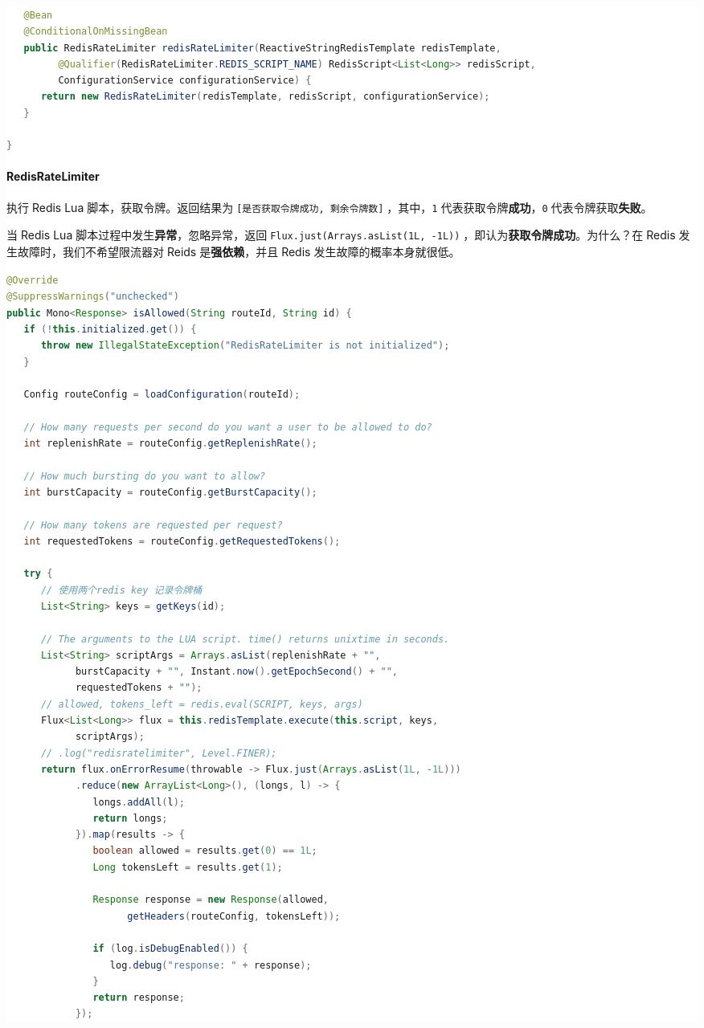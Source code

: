 ```java
   @Bean
   @ConditionalOnMissingBean
   public RedisRateLimiter redisRateLimiter(ReactiveStringRedisTemplate redisTemplate,
         @Qualifier(RedisRateLimiter.REDIS_SCRIPT_NAME) RedisScript<List<Long>> redisScript,
         ConfigurationService configurationService) {
      return new RedisRateLimiter(redisTemplate, redisScript, configurationService);
   }

}
```

#### RedisRateLimiter

执行 Redis Lua 脚本，获取令牌。返回结果为 `[是否获取令牌成功, 剩余令牌数]` ，其中，`1` 代表获取令牌**成功**，`0` 代表令牌获取**失败**。

当 Redis Lua 脚本过程中发生**异常**，忽略异常，返回 `Flux.just(Arrays.asList(1L, -1L))` ，即认为**获取令牌成功**。为什么？在 Redis 发生故障时，我们不希望限流器对 Reids 是**强依赖**，并且 Redis 发生故障的概率本身就很低。

```java
@Override
@SuppressWarnings("unchecked")
public Mono<Response> isAllowed(String routeId, String id) {
   if (!this.initialized.get()) {
      throw new IllegalStateException("RedisRateLimiter is not initialized");
   }

   Config routeConfig = loadConfiguration(routeId);

   // How many requests per second do you want a user to be allowed to do?
   int replenishRate = routeConfig.getReplenishRate();

   // How much bursting do you want to allow?
   int burstCapacity = routeConfig.getBurstCapacity();

   // How many tokens are requested per request?
   int requestedTokens = routeConfig.getRequestedTokens();

   try {
      // 使用两个redis key 记录令牌桶
      List<String> keys = getKeys(id);

      // The arguments to the LUA script. time() returns unixtime in seconds.
      List<String> scriptArgs = Arrays.asList(replenishRate + "",
            burstCapacity + "", Instant.now().getEpochSecond() + "",
            requestedTokens + "");
      // allowed, tokens_left = redis.eval(SCRIPT, keys, args)
      Flux<List<Long>> flux = this.redisTemplate.execute(this.script, keys,
            scriptArgs);
      // .log("redisratelimiter", Level.FINER);
      return flux.onErrorResume(throwable -> Flux.just(Arrays.asList(1L, -1L)))
            .reduce(new ArrayList<Long>(), (longs, l) -> {
               longs.addAll(l);
               return longs;
            }).map(results -> {
               boolean allowed = results.get(0) == 1L;
               Long tokensLeft = results.get(1);

               Response response = new Response(allowed,
                     getHeaders(routeConfig, tokensLeft));

               if (log.isDebugEnabled()) {
                  log.debug("response: " + response);
               }
               return response;
            });
```